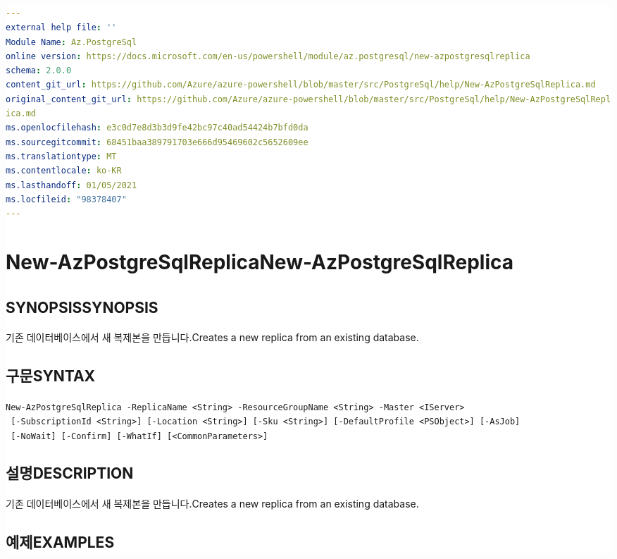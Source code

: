 ```yaml
---
external help file: ''
Module Name: Az.PostgreSql
online version: https://docs.microsoft.com/en-us/powershell/module/az.postgresql/new-azpostgresqlreplica
schema: 2.0.0
content_git_url: https://github.com/Azure/azure-powershell/blob/master/src/PostgreSql/help/New-AzPostgreSqlReplica.md
original_content_git_url: https://github.com/Azure/azure-powershell/blob/master/src/PostgreSql/help/New-AzPostgreSqlReplica.md
ms.openlocfilehash: e3c0d7e8d3b3d9fe42bc97c40ad54424b7bfd0da
ms.sourcegitcommit: 68451baa389791703e666d95469602c5652609ee
ms.translationtype: MT
ms.contentlocale: ko-KR
ms.lasthandoff: 01/05/2021
ms.locfileid: "98378407"
---
```

# <span data-ttu-id="be13d-101">New-AzPostgreSqlReplica</span><span class="sxs-lookup"><span data-stu-id="be13d-101">New-AzPostgreSqlReplica</span></span>

## <span data-ttu-id="be13d-102">SYNOPSIS</span><span class="sxs-lookup"><span data-stu-id="be13d-102">SYNOPSIS</span></span>
<span data-ttu-id="be13d-103">기존 데이터베이스에서 새 복제본을 만듭니다.</span><span class="sxs-lookup"><span data-stu-id="be13d-103">Creates a new replica from an existing database.</span></span>

## <span data-ttu-id="be13d-104">구문</span><span class="sxs-lookup"><span data-stu-id="be13d-104">SYNTAX</span></span>

```
New-AzPostgreSqlReplica -ReplicaName <String> -ResourceGroupName <String> -Master <IServer>
 [-SubscriptionId <String>] [-Location <String>] [-Sku <String>] [-DefaultProfile <PSObject>] [-AsJob]
 [-NoWait] [-Confirm] [-WhatIf] [<CommonParameters>]
```

## <span data-ttu-id="be13d-105">설명</span><span class="sxs-lookup"><span data-stu-id="be13d-105">DESCRIPTION</span></span>
<span data-ttu-id="be13d-106">기존 데이터베이스에서 새 복제본을 만듭니다.</span><span class="sxs-lookup"><span data-stu-id="be13d-106">Creates a new replica from an existing database.</span></span>

## <span data-ttu-id="be13d-107">예제</span><span class="sxs-lookup"><span data-stu-id="be13d-107">EXAMPLES</span></span>
